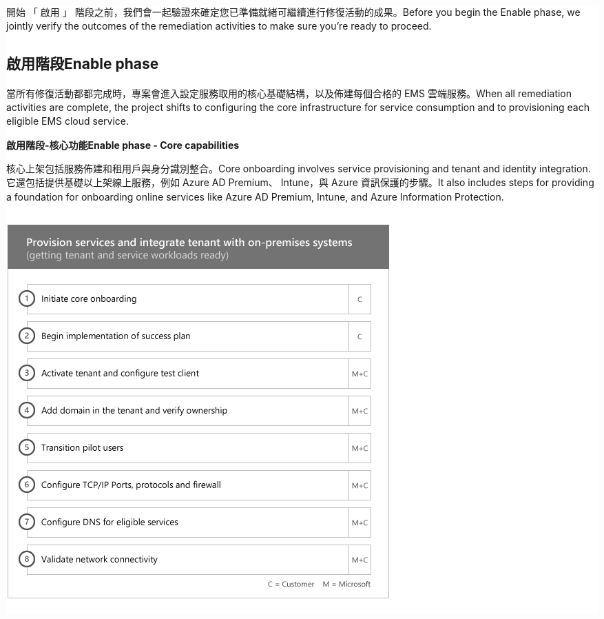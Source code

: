 <span data-ttu-id="5d4e3-140">開始 「 啟用 」 階段之前，我們會一起驗證來確定您已準備就緒可繼續進行修復活動的成果。</span><span class="sxs-lookup"><span data-stu-id="5d4e3-140">Before you begin the Enable phase, we jointly verify the outcomes of the remediation activities to make sure you’re ready to proceed.</span></span>

## <a name="enable-phase"></a><span data-ttu-id="5d4e3-141">啟用階段</span><span class="sxs-lookup"><span data-stu-id="5d4e3-141">Enable phase</span></span>
<span data-ttu-id="5d4e3-142">當所有修復活動都都完成時，專案會進入設定服務取用的核心基礎結構，以及佈建每個合格的 EMS 雲端服務。</span><span class="sxs-lookup"><span data-stu-id="5d4e3-142">When all remediation activities are complete, the project shifts to configuring the core infrastructure for service consumption and to provisioning each eligible EMS cloud service.</span></span>

<span data-ttu-id="5d4e3-143">**啟用階段-核心功能**</span><span class="sxs-lookup"><span data-stu-id="5d4e3-143">**Enable phase - Core capabilities**</span></span>

<span data-ttu-id="5d4e3-144">核心上架包括服務佈建和租用戶與身分識別整合。</span><span class="sxs-lookup"><span data-stu-id="5d4e3-144">Core onboarding involves service provisioning and tenant and identity integration.</span></span> <span data-ttu-id="5d4e3-145">它還包括提供基礎以上架線上服務，例如 Azure AD Premium、 Intune，與 Azure 資訊保護的步驟。</span><span class="sxs-lookup"><span data-stu-id="5d4e3-145">It also includes steps for providing a foundation for onboarding online services like Azure AD Premium, Intune, and Azure Information Protection.</span></span>

![上架啟用階段-核心功能](./media/ft-enable-phase-core-01.png)
